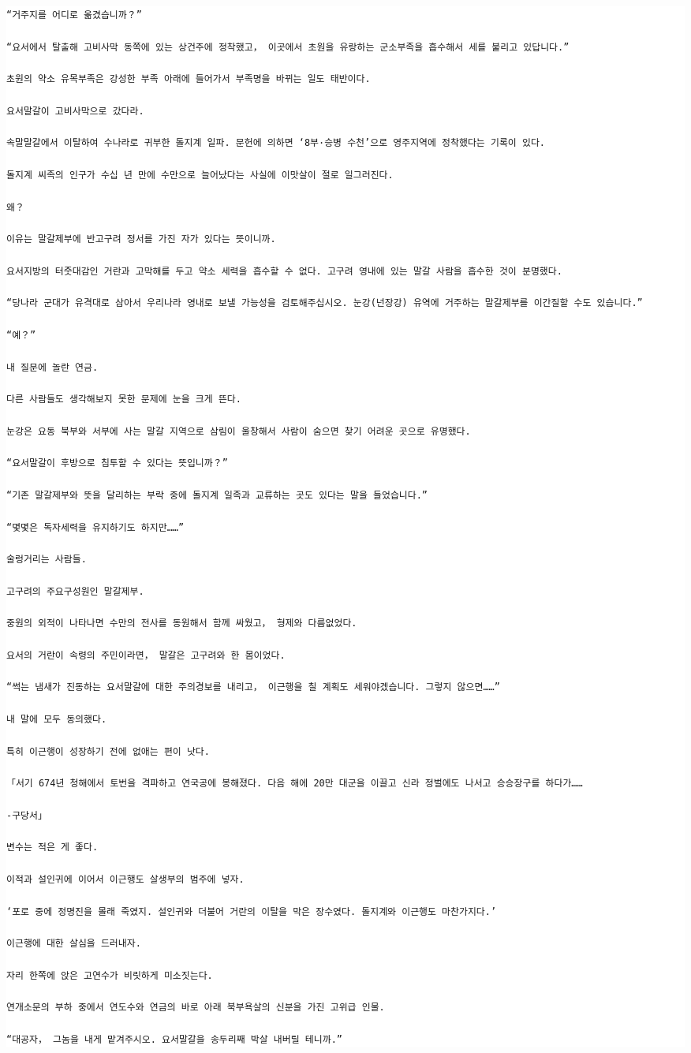 	“거주지를 어디로 옮겼습니까？”

	“요서에서 탈출해 고비사막 동쪽에 있는 상건주에 정착했고， 이곳에서 초원을 유랑하는 군소부족을 흡수해서 세를 불리고 있답니다.”

	초원의 약소 유목부족은 강성한 부족 아래에 들어가서 부족명을 바뀌는 일도 태반이다.

	요서말갈이 고비사막으로 갔다라.

	속말말갈에서 이탈하여 수나라로 귀부한 돌지계 일파. 문헌에 의하면 ‘8부·승병 수천’으로 영주지역에 정착했다는 기록이 있다.

	돌지계 씨족의 인구가 수십 년 만에 수만으로 늘어났다는 사실에 이맛살이 절로 일그러진다.

	왜？

	이유는 말갈제부에 반고구려 정서를 가진 자가 있다는 뜻이니까.

	요서지방의 터줏대감인 거란과 고막해를 두고 약소 세력을 흡수할 수 없다. 고구려 영내에 있는 말갈 사람을 흡수한 것이 분명했다.

	“당나라 군대가 유격대로 삼아서 우리나라 영내로 보낼 가능성을 검토해주십시오. 눈강(넌장강) 유역에 거주하는 말갈제부를 이간질할 수도 있습니다.”

	“예？”

	내 질문에 놀란 연금.

	다른 사람들도 생각해보지 못한 문제에 눈을 크게 뜬다.

	눈강은 요동 북부와 서부에 사는 말갈 지역으로 삼림이 울창해서 사람이 숨으면 찾기 어려운 곳으로 유명했다.

	“요서말갈이 후방으로 침투할 수 있다는 뜻입니까？”

	“기존 말갈제부와 뜻을 달리하는 부락 중에 돌지계 일족과 교류하는 곳도 있다는 말을 들었습니다.”

	“몇몇은 독자세력을 유지하기도 하지만……”

	술렁거리는 사람들.

	고구려의 주요구성원인 말갈제부.

	중원의 외적이 나타나면 수만의 전사를 동원해서 함께 싸웠고， 형제와 다름없었다.

	요서의 거란이 속령의 주민이라면， 말갈은 고구려와 한 몸이었다.

	“썩는 냄새가 진동하는 요서말갈에 대한 주의경보를 내리고， 이근행을 칠 계획도 세워야겠습니다. 그렇지 않으면……”

	내 말에 모두 동의했다.

	특히 이근행이 성장하기 전에 없애는 편이 낫다.

	「서기 674년 청해에서 토번을 격파하고 연국공에 봉해졌다. 다음 해에 20만 대군을 이끌고 신라 정벌에도 나서고 승승장구를 하다가……

	-구당서」

	변수는 적은 게 좋다.

	이적과 설인귀에 이어서 이근행도 살생부의 범주에 넣자.

	‘포로 중에 정명진을 몰래 죽였지. 설인귀와 더불어 거란의 이탈을 막은 장수였다. 돌지계와 이근행도 마찬가지다.’

	이근행에 대한 살심을 드러내자.

	자리 한쪽에 앉은 고연수가 비릿하게 미소짓는다.

	연개소문의 부하 중에서 연도수와 연금의 바로 아래 북부욕살의 신분을 가진 고위급 인물.

	“대공자， 그놈을 내게 맡겨주시오. 요서말갈을 송두리째 박살 내버릴 테니까.”
